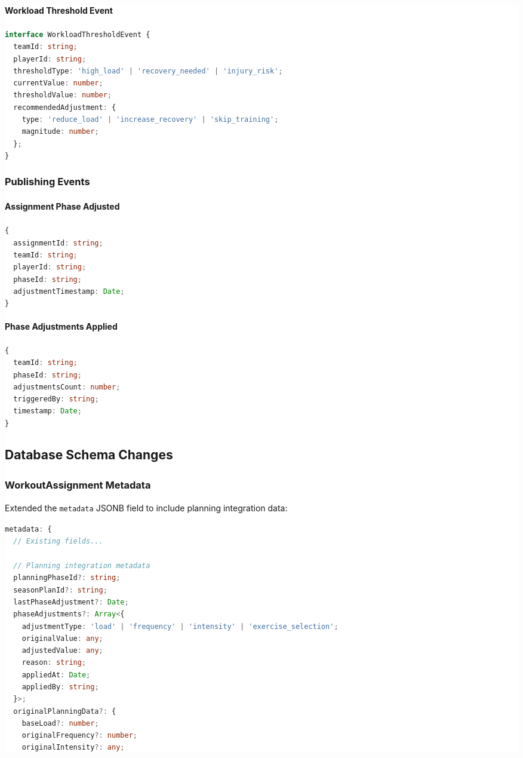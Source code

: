 #### Workload Threshold Event
```typescript
interface WorkloadThresholdEvent {
  teamId: string;
  playerId: string;
  thresholdType: 'high_load' | 'recovery_needed' | 'injury_risk';
  currentValue: number;
  thresholdValue: number;
  recommendedAdjustment: {
    type: 'reduce_load' | 'increase_recovery' | 'skip_training';
    magnitude: number;
  };
}
```

### Publishing Events

#### Assignment Phase Adjusted
```typescript
{
  assignmentId: string;
  teamId: string;
  playerId: string;
  phaseId: string;
  adjustmentTimestamp: Date;
}
```

#### Phase Adjustments Applied
```typescript
{
  teamId: string;
  phaseId: string;
  adjustmentsCount: number;
  triggeredBy: string;
  timestamp: Date;
}
```

## Database Schema Changes

### WorkoutAssignment Metadata
Extended the `metadata` JSONB field to include planning integration data:

```typescript
metadata: {
  // Existing fields...
  
  // Planning integration metadata
  planningPhaseId?: string;
  seasonPlanId?: string;
  lastPhaseAdjustment?: Date;
  phaseAdjustments?: Array<{
    adjustmentType: 'load' | 'frequency' | 'intensity' | 'exercise_selection';
    originalValue: any;
    adjustedValue: any;
    reason: string;
    appliedAt: Date;
    appliedBy: string;
  }>;
  originalPlanningData?: {
    baseLoad?: number;
    originalFrequency?: number;
    originalIntensity?: any;
```